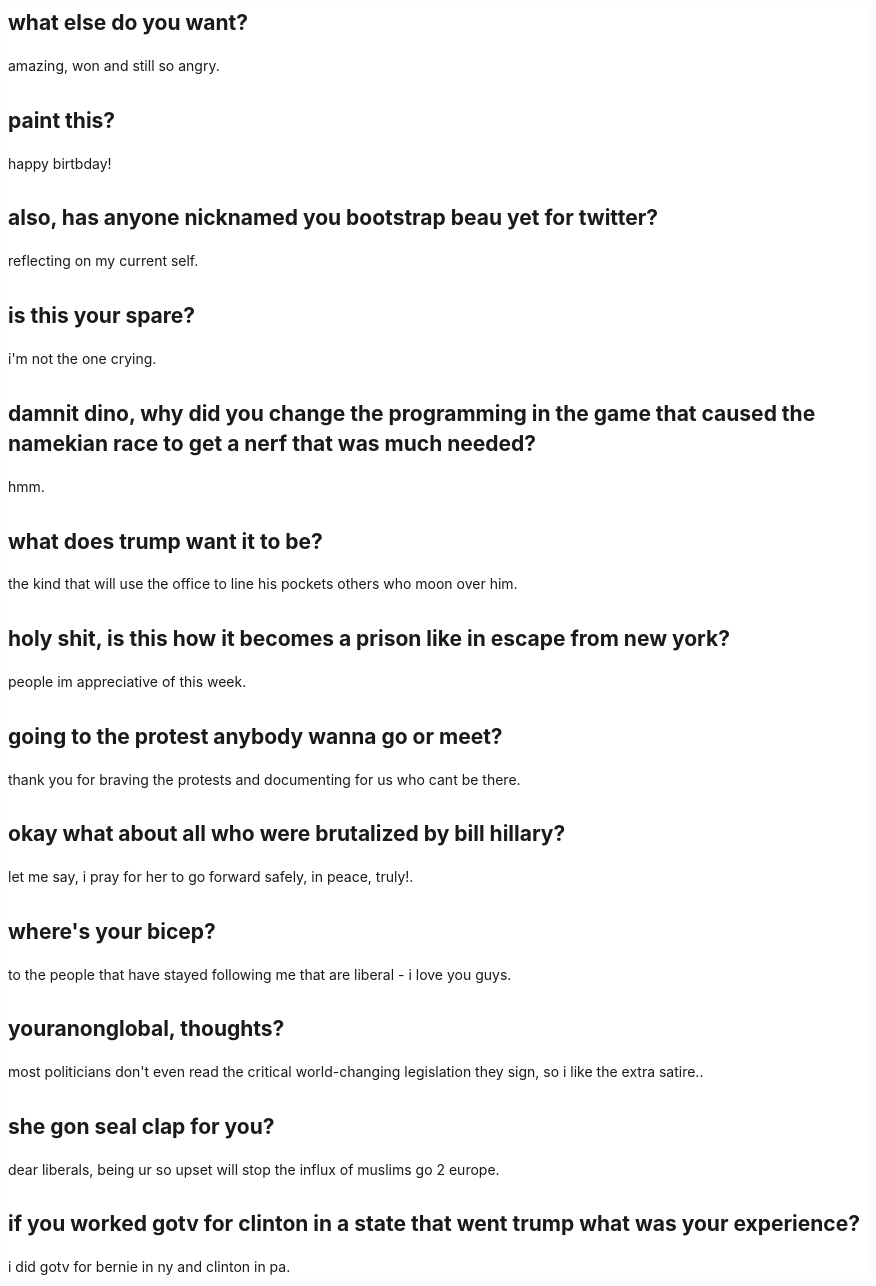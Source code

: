 ## what else do you want?
amazing, won and still so angry.

## paint this?
happy birtbday!

## also, has anyone nicknamed you bootstrap beau yet for twitter?
reflecting on my current self.

## is this your spare?
i'm not the one crying.

## damnit dino, why did you change the programming in the game that caused the namekian race to get a nerf that was much needed?
hmm.

## what does trump want it to be?
the kind that will use the office to line his pockets  others who moon over him.

## holy shit, is this how it becomes a prison like in escape from new york?
people im appreciative of this week.

## going to the protest anybody wanna go or meet?
thank you for braving the protests and documenting for us who cant be there.

## okay what about all who were brutalized by bill  hillary?
let me say, i pray for her to go forward safely,  in peace, truly!.

## where's your bicep?
to the people that have stayed following me that are liberal - i love you guys.

## youranonglobal, thoughts?
most politicians don't even read the critical world-changing legislation they sign, so i like the extra satire..

## she gon seal clap for you?
dear liberals, being ur so upset will stop the influx of muslims go 2 europe.

## if you worked gotv for clinton in a state that went trump what was your experience?
i did gotv for bernie in ny and clinton in pa.
